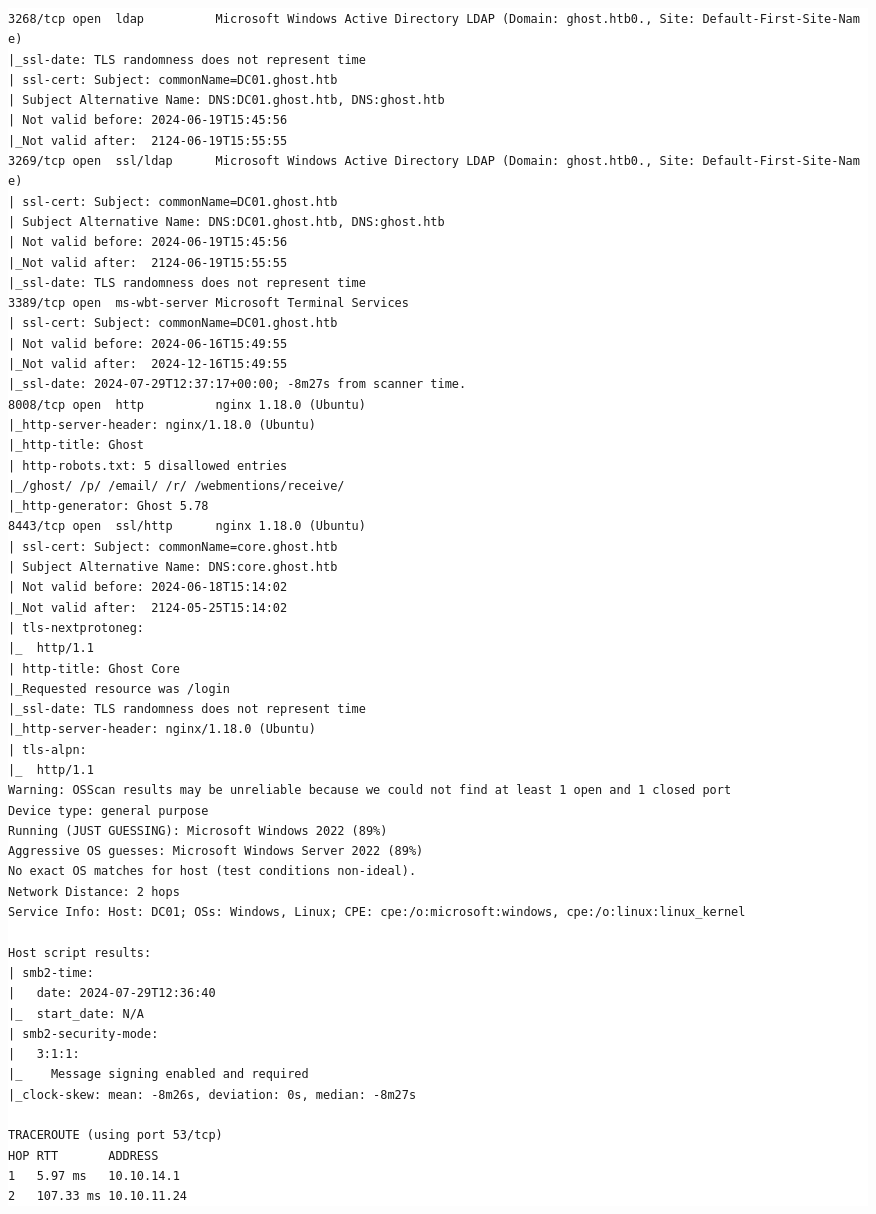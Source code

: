 ```console
3268/tcp open  ldap          Microsoft Windows Active Directory LDAP (Domain: ghost.htb0., Site: Default-First-Site-Name)
|_ssl-date: TLS randomness does not represent time
| ssl-cert: Subject: commonName=DC01.ghost.htb
| Subject Alternative Name: DNS:DC01.ghost.htb, DNS:ghost.htb
| Not valid before: 2024-06-19T15:45:56
|_Not valid after:  2124-06-19T15:55:55
3269/tcp open  ssl/ldap      Microsoft Windows Active Directory LDAP (Domain: ghost.htb0., Site: Default-First-Site-Name)
| ssl-cert: Subject: commonName=DC01.ghost.htb
| Subject Alternative Name: DNS:DC01.ghost.htb, DNS:ghost.htb
| Not valid before: 2024-06-19T15:45:56
|_Not valid after:  2124-06-19T15:55:55
|_ssl-date: TLS randomness does not represent time
3389/tcp open  ms-wbt-server Microsoft Terminal Services
| ssl-cert: Subject: commonName=DC01.ghost.htb
| Not valid before: 2024-06-16T15:49:55
|_Not valid after:  2024-12-16T15:49:55
|_ssl-date: 2024-07-29T12:37:17+00:00; -8m27s from scanner time.
8008/tcp open  http          nginx 1.18.0 (Ubuntu)
|_http-server-header: nginx/1.18.0 (Ubuntu)
|_http-title: Ghost
| http-robots.txt: 5 disallowed entries
|_/ghost/ /p/ /email/ /r/ /webmentions/receive/
|_http-generator: Ghost 5.78
8443/tcp open  ssl/http      nginx 1.18.0 (Ubuntu)
| ssl-cert: Subject: commonName=core.ghost.htb
| Subject Alternative Name: DNS:core.ghost.htb
| Not valid before: 2024-06-18T15:14:02
|_Not valid after:  2124-05-25T15:14:02
| tls-nextprotoneg:
|_  http/1.1
| http-title: Ghost Core
|_Requested resource was /login
|_ssl-date: TLS randomness does not represent time
|_http-server-header: nginx/1.18.0 (Ubuntu)
| tls-alpn:
|_  http/1.1
Warning: OSScan results may be unreliable because we could not find at least 1 open and 1 closed port
Device type: general purpose
Running (JUST GUESSING): Microsoft Windows 2022 (89%)
Aggressive OS guesses: Microsoft Windows Server 2022 (89%)
No exact OS matches for host (test conditions non-ideal).
Network Distance: 2 hops
Service Info: Host: DC01; OSs: Windows, Linux; CPE: cpe:/o:microsoft:windows, cpe:/o:linux:linux_kernel

Host script results:
| smb2-time:
|   date: 2024-07-29T12:36:40
|_  start_date: N/A
| smb2-security-mode:
|   3:1:1:
|_    Message signing enabled and required
|_clock-skew: mean: -8m26s, deviation: 0s, median: -8m27s

TRACEROUTE (using port 53/tcp)
HOP RTT       ADDRESS
1   5.97 ms   10.10.14.1
2   107.33 ms 10.10.11.24

```